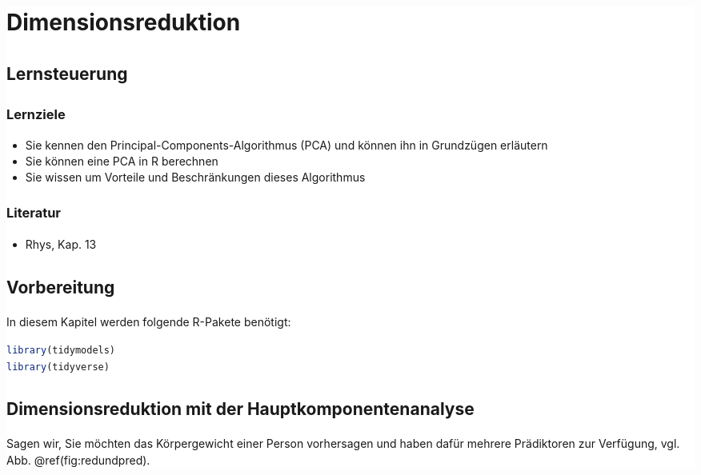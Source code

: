 # Dimensionsreduktion
























## Lernsteuerung


### Lernziele 

- Sie kennen den Principal-Components-Algorithmus (PCA) und können ihn in Grundzügen erläutern
- Sie können eine PCA in R berechnen
- Sie wissen um Vorteile und Beschränkungen dieses Algorithmus



### Literatur 

- Rhys, Kap. 13








## Vorbereitung


In diesem Kapitel werden folgende R-Pakete benötigt:


```r
library(tidymodels)
library(tidyverse)  
```




## Dimensionsreduktion mit der Hauptkomponentenanalyse


Sagen wir, Sie möchten das Körpergewicht einer Person vorhersagen und haben dafür mehrere Prädiktoren zur Verfügung, vgl. Abb. \@ref(fig:redundpred).

